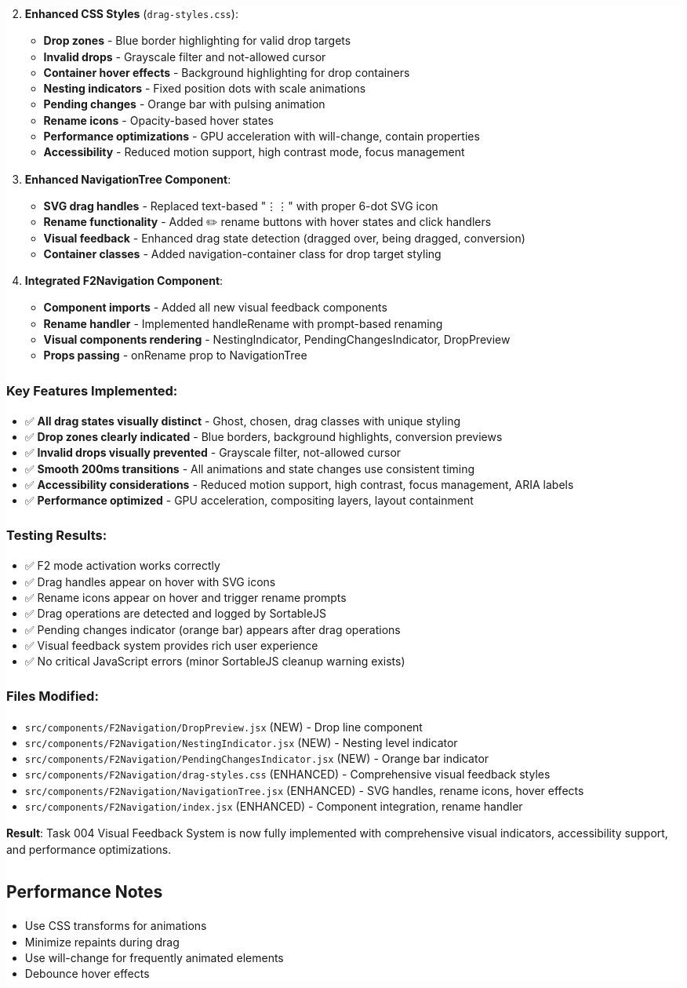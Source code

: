 2. **Enhanced CSS Styles** (`drag-styles.css`):
   - **Drop zones** - Blue border highlighting for valid drop targets
   - **Invalid drops** - Grayscale filter and not-allowed cursor
   - **Container hover effects** - Background highlighting for drop containers
   - **Nesting indicators** - Fixed position dots with scale animations
   - **Pending changes** - Orange bar with pulsing animation
   - **Rename icons** - Opacity-based hover states
   - **Performance optimizations** - GPU acceleration with will-change, contain properties
   - **Accessibility** - Reduced motion support, high contrast mode, focus management

3. **Enhanced NavigationTree Component**:
   - **SVG drag handles** - Replaced text-based "⋮⋮" with proper 6-dot SVG icon
   - **Rename functionality** - Added ✏️ rename buttons with hover states and click handlers
   - **Visual feedback** - Enhanced drag state detection (dragged over, being dragged, conversion)
   - **Container classes** - Added navigation-container class for drop target styling

4. **Integrated F2Navigation Component**:
   - **Component imports** - Added all new visual feedback components
   - **Rename handler** - Implemented handleRename with prompt-based renaming
   - **Visual components rendering** - NestingIndicator, PendingChangesIndicator, DropPreview
   - **Props passing** - onRename prop to NavigationTree

### Key Features Implemented:
- ✅ **All drag states visually distinct** - Ghost, chosen, drag classes with unique styling
- ✅ **Drop zones clearly indicated** - Blue borders, background highlights, conversion previews
- ✅ **Invalid drops visually prevented** - Grayscale filter, not-allowed cursor
- ✅ **Smooth 200ms transitions** - All animations and state changes use consistent timing
- ✅ **Accessibility considerations** - Reduced motion support, high contrast, focus management, ARIA labels
- ✅ **Performance optimized** - GPU acceleration, compositing layers, layout containment

### Testing Results:
- ✅ F2 mode activation works correctly
- ✅ Drag handles appear on hover with SVG icons
- ✅ Rename icons appear on hover and trigger rename prompts
- ✅ Drag operations are detected and logged by SortableJS
- ✅ Pending changes indicator (orange bar) appears after drag operations
- ✅ Visual feedback system provides rich user experience
- ✅ No critical JavaScript errors (minor SortableJS cleanup warning exists)

### Files Modified:
- `src/components/F2Navigation/DropPreview.jsx` (NEW) - Drop line component
- `src/components/F2Navigation/NestingIndicator.jsx` (NEW) - Nesting level indicator
- `src/components/F2Navigation/PendingChangesIndicator.jsx` (NEW) - Orange bar indicator
- `src/components/F2Navigation/drag-styles.css` (ENHANCED) - Comprehensive visual feedback styles
- `src/components/F2Navigation/NavigationTree.jsx` (ENHANCED) - SVG handles, rename icons, hover effects
- `src/components/F2Navigation/index.jsx` (ENHANCED) - Component integration, rename handler

**Result**: Task 004 Visual Feedback System is now fully implemented with comprehensive visual indicators, accessibility support, and performance optimizations.

## Performance Notes
- Use CSS transforms for animations
- Minimize repaints during drag
- Use will-change for frequently animated elements
- Debounce hover effects